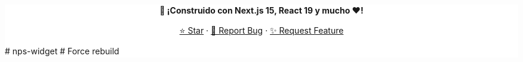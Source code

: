 <div align="center">

**🚀 ¡Construido con Next.js 15, React 19 y mucho ❤️!**

[⭐ Star](https://github.com/tu-usuario/nps-widget) · [🐛 Report Bug](https://github.com/tu-usuario/nps-widget/issues) · [✨ Request Feature](https://github.com/tu-usuario/nps-widget/issues)

</div>
# nps-widget
# Force rebuild
